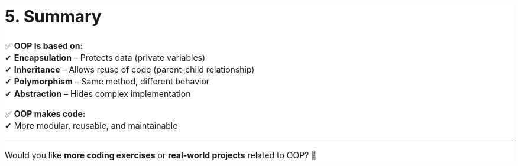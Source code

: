 
# **5. Summary**
✅ **OOP is based on:**  
✔ **Encapsulation** – Protects data (private variables)  
✔ **Inheritance** – Allows reuse of code (parent-child relationship)  
✔ **Polymorphism** – Same method, different behavior  
✔ **Abstraction** – Hides complex implementation  

✅ **OOP makes code:**  
✔ More modular, reusable, and maintainable  

---

Would you like **more coding exercises** or **real-world projects** related to OOP? 🚀